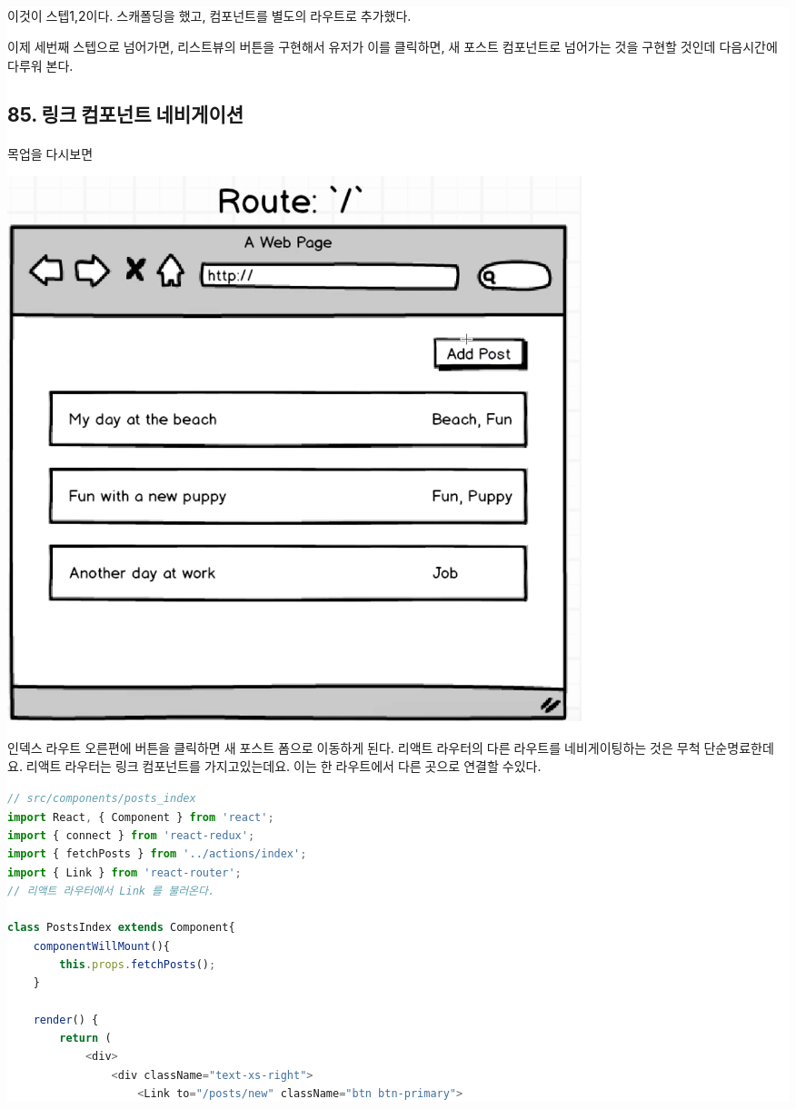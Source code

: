 이것이 스텝1,2이다.
스캐폴딩을 했고, 컴포넌트를 별도의 라우트로 추가했다.

이제 세번째 스텝으로 넘어가면,
리스트뷰의 버튼을 구현해서 유저가 이를 클릭하면,
새 포스트 컴포넌트로 넘어가는 것을 구현할 것인데 다음시간에 다루워 본다.

## 85. 링크 컴포넌트 네비게이션

목업을 다시보면

![날씨어플](img6.png)

인덱스 라우트 오른편에 버튼을 클릭하면 새 포스트 폼으로 이동하게 된다.
리액트 라우터의 다른 라우트를 네비게이팅하는 것은 무척 단순명료한데요.
리액트 라우터는 링크 컴포넌트를 가지고있는데요. 이는 한 라우트에서 다른 곳으로 연결할 수있다.

~~~ javascript
// src/components/posts_index
import React, { Component } from 'react';
import { connect } from 'react-redux';
import { fetchPosts } from '../actions/index';
import { Link } from 'react-router';
// 리액트 라우터에서 Link 를 불러온다.

class PostsIndex extends Component{
    componentWillMount(){
        this.props.fetchPosts();
    }

    render() {
        return (
            <div>
                <div className="text-xs-right">
                    <Link to="/posts/new" className="btn btn-primary">
~~~